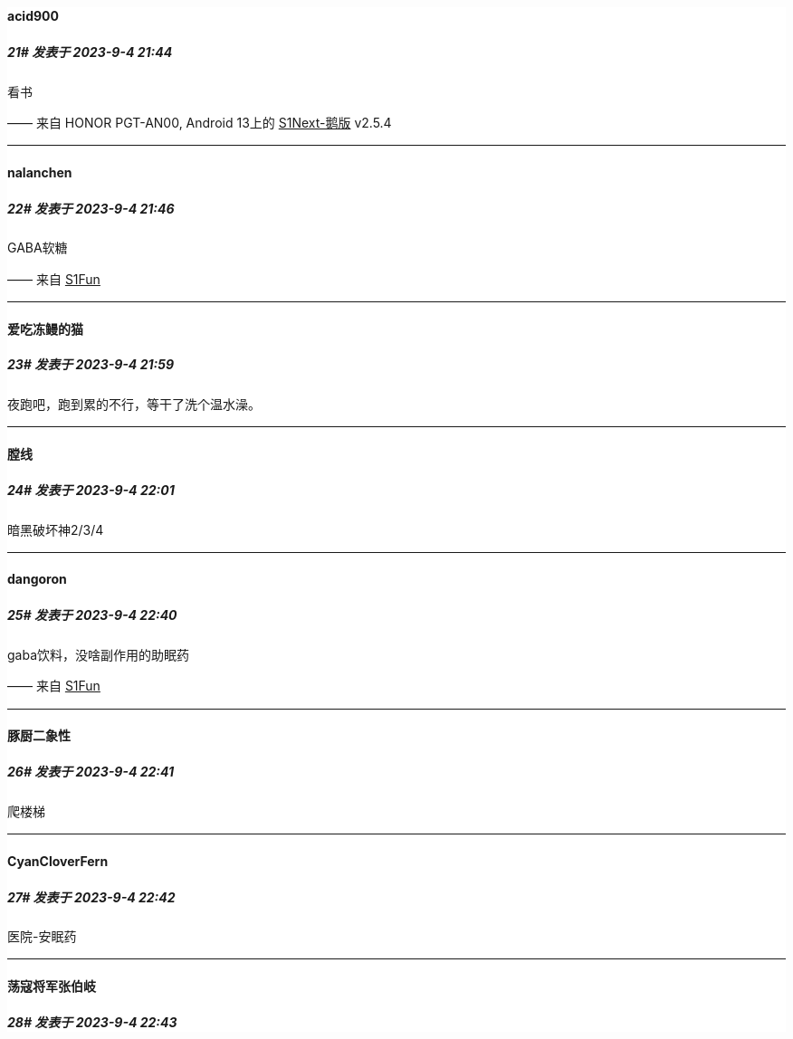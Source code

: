 ####  acid900  
##### 21#       发表于 2023-9-4 21:44

看书

—— 来自 HONOR PGT-AN00, Android 13上的 [S1Next-鹅版](https://github.com/ykrank/S1-Next/releases) v2.5.4

*****

####  nalanchen  
##### 22#       发表于 2023-9-4 21:46

GABA软糖

—— 来自 [S1Fun](https://s1fun.koalcat.com)

*****

####  爱吃冻鳗的猫  
##### 23#       发表于 2023-9-4 21:59

夜跑吧，跑到累的不行，等干了洗个温水澡。

*****

####  膛线  
##### 24#       发表于 2023-9-4 22:01

暗黑破坏神2/3/4

*****

####  dangoron  
##### 25#       发表于 2023-9-4 22:40

gaba饮料，没啥副作用的助眠药

—— 来自 [S1Fun](https://s1fun.koalcat.com)

*****

####  豚厨二象性  
##### 26#       发表于 2023-9-4 22:41

爬楼梯

*****

####  CyanCloverFern  
##### 27#       发表于 2023-9-4 22:42

医院-安眠药

*****

####  荡寇将军张伯岐  
##### 28#       发表于 2023-9-4 22:43
